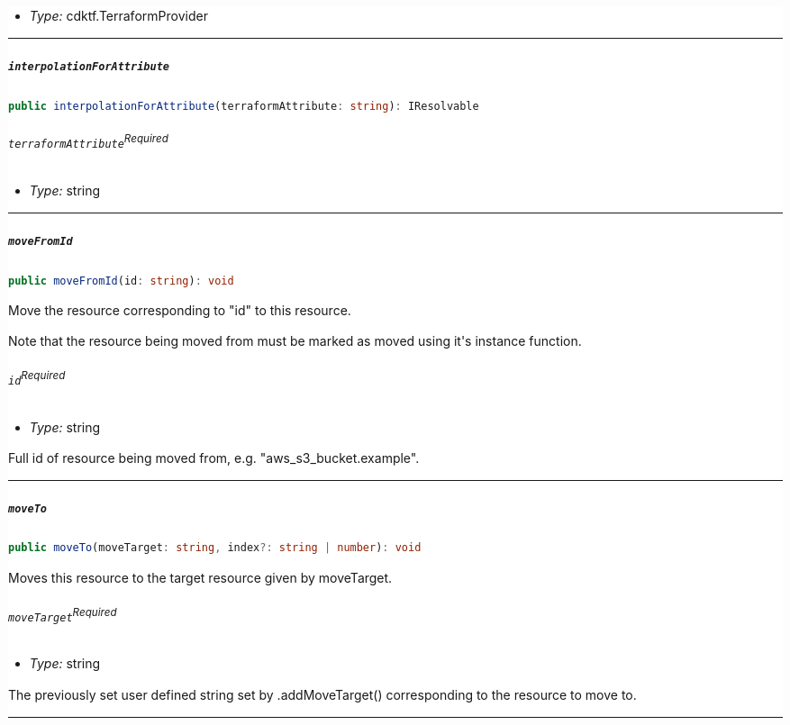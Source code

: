 - *Type:* cdktf.TerraformProvider

---

##### `interpolationForAttribute` <a name="interpolationForAttribute" id="@cdktf/provider-upcloud.server.Server.interpolationForAttribute"></a>

```typescript
public interpolationForAttribute(terraformAttribute: string): IResolvable
```

###### `terraformAttribute`<sup>Required</sup> <a name="terraformAttribute" id="@cdktf/provider-upcloud.server.Server.interpolationForAttribute.parameter.terraformAttribute"></a>

- *Type:* string

---

##### `moveFromId` <a name="moveFromId" id="@cdktf/provider-upcloud.server.Server.moveFromId"></a>

```typescript
public moveFromId(id: string): void
```

Move the resource corresponding to "id" to this resource.

Note that the resource being moved from must be marked as moved using it's instance function.

###### `id`<sup>Required</sup> <a name="id" id="@cdktf/provider-upcloud.server.Server.moveFromId.parameter.id"></a>

- *Type:* string

Full id of resource being moved from, e.g. "aws_s3_bucket.example".

---

##### `moveTo` <a name="moveTo" id="@cdktf/provider-upcloud.server.Server.moveTo"></a>

```typescript
public moveTo(moveTarget: string, index?: string | number): void
```

Moves this resource to the target resource given by moveTarget.

###### `moveTarget`<sup>Required</sup> <a name="moveTarget" id="@cdktf/provider-upcloud.server.Server.moveTo.parameter.moveTarget"></a>

- *Type:* string

The previously set user defined string set by .addMoveTarget() corresponding to the resource to move to.

---
